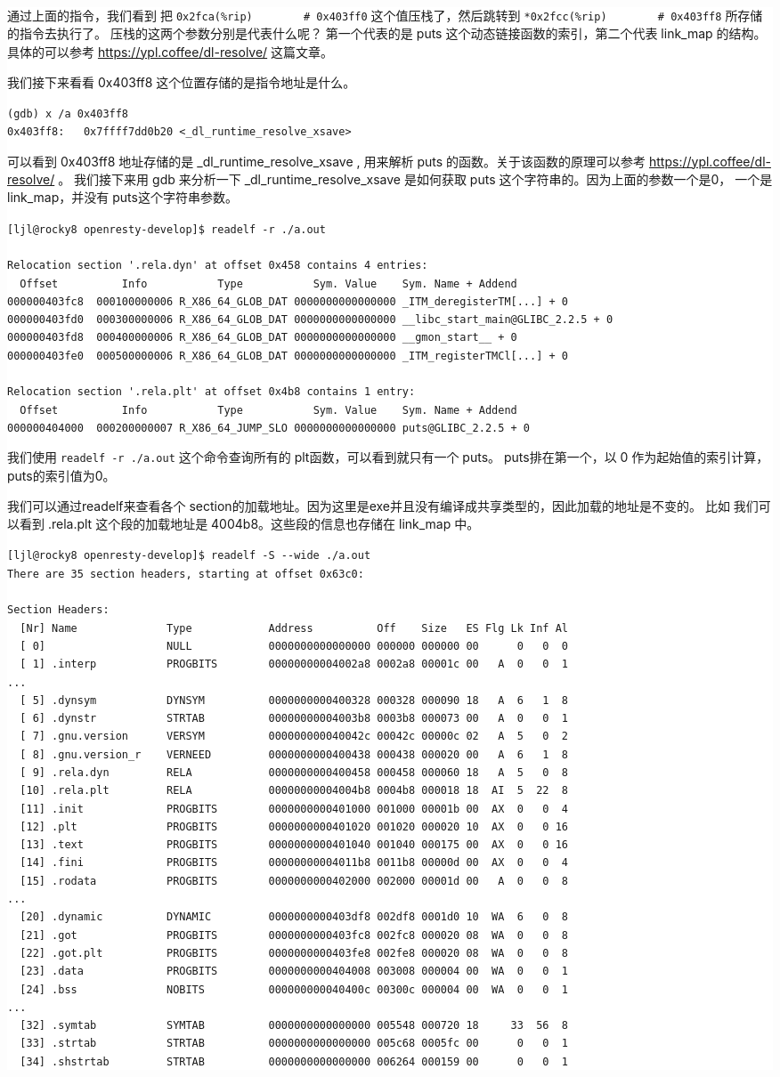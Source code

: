 通过上面的指令，我们看到 把 `0x2fca(%rip)        # 0x403ff0` 这个值压栈了，然后跳转到
`*0x2fcc(%rip)        # 0x403ff8` 所存储的指令去执行了。 压栈的这两个参数分别是代表什么呢？
第一个代表的是 puts 这个动态链接函数的索引，第二个代表 link_map 的结构。具体的可以参考 https://ypl.coffee/dl-resolve/ 这篇文章。

我们接下来看看 0x403ff8 这个位置存储的是指令地址是什么。

```shell
(gdb) x /a 0x403ff8
0x403ff8:	0x7ffff7dd0b20 <_dl_runtime_resolve_xsave>
```

可以看到 0x403ff8 地址存储的是 _dl_runtime_resolve_xsave , 用来解析 puts 的函数。关于该函数的原理可以参考 https://ypl.coffee/dl-resolve/ 。
我们接下来用 gdb 来分析一下 _dl_runtime_resolve_xsave 是如何获取 puts 这个字符串的。因为上面的参数一个是0， 一个是 link_map，并没有 puts这个字符串参数。

```shell
[ljl@rocky8 openresty-develop]$ readelf -r ./a.out

Relocation section '.rela.dyn' at offset 0x458 contains 4 entries:
  Offset          Info           Type           Sym. Value    Sym. Name + Addend
000000403fc8  000100000006 R_X86_64_GLOB_DAT 0000000000000000 _ITM_deregisterTM[...] + 0
000000403fd0  000300000006 R_X86_64_GLOB_DAT 0000000000000000 __libc_start_main@GLIBC_2.2.5 + 0
000000403fd8  000400000006 R_X86_64_GLOB_DAT 0000000000000000 __gmon_start__ + 0
000000403fe0  000500000006 R_X86_64_GLOB_DAT 0000000000000000 _ITM_registerTMCl[...] + 0

Relocation section '.rela.plt' at offset 0x4b8 contains 1 entry:
  Offset          Info           Type           Sym. Value    Sym. Name + Addend
000000404000  000200000007 R_X86_64_JUMP_SLO 0000000000000000 puts@GLIBC_2.2.5 + 0
```

我们使用 `readelf -r ./a.out` 这个命令查询所有的 plt函数，可以看到就只有一个 puts。
puts排在第一个，以 0 作为起始值的索引计算，puts的索引值为0。


我们可以通过readelf来查看各个 section的加载地址。因为这里是exe并且没有编译成共享类型的，因此加载的地址是不变的。
比如 我们可以看到 .rela.plt 这个段的加载地址是 4004b8。这些段的信息也存储在 link_map 中。

```shell
[ljl@rocky8 openresty-develop]$ readelf -S --wide ./a.out
There are 35 section headers, starting at offset 0x63c0:

Section Headers:
  [Nr] Name              Type            Address          Off    Size   ES Flg Lk Inf Al
  [ 0]                   NULL            0000000000000000 000000 000000 00      0   0  0
  [ 1] .interp           PROGBITS        00000000004002a8 0002a8 00001c 00   A  0   0  1
...
  [ 5] .dynsym           DYNSYM          0000000000400328 000328 000090 18   A  6   1  8
  [ 6] .dynstr           STRTAB          00000000004003b8 0003b8 000073 00   A  0   0  1
  [ 7] .gnu.version      VERSYM          000000000040042c 00042c 00000c 02   A  5   0  2
  [ 8] .gnu.version_r    VERNEED         0000000000400438 000438 000020 00   A  6   1  8
  [ 9] .rela.dyn         RELA            0000000000400458 000458 000060 18   A  5   0  8
  [10] .rela.plt         RELA            00000000004004b8 0004b8 000018 18  AI  5  22  8
  [11] .init             PROGBITS        0000000000401000 001000 00001b 00  AX  0   0  4
  [12] .plt              PROGBITS        0000000000401020 001020 000020 10  AX  0   0 16
  [13] .text             PROGBITS        0000000000401040 001040 000175 00  AX  0   0 16
  [14] .fini             PROGBITS        00000000004011b8 0011b8 00000d 00  AX  0   0  4
  [15] .rodata           PROGBITS        0000000000402000 002000 00001d 00   A  0   0  8
...
  [20] .dynamic          DYNAMIC         0000000000403df8 002df8 0001d0 10  WA  6   0  8
  [21] .got              PROGBITS        0000000000403fc8 002fc8 000020 08  WA  0   0  8
  [22] .got.plt          PROGBITS        0000000000403fe8 002fe8 000020 08  WA  0   0  8
  [23] .data             PROGBITS        0000000000404008 003008 000004 00  WA  0   0  1
  [24] .bss              NOBITS          000000000040400c 00300c 000004 00  WA  0   0  1
...
  [32] .symtab           SYMTAB          0000000000000000 005548 000720 18     33  56  8
  [33] .strtab           STRTAB          0000000000000000 005c68 0005fc 00      0   0  1
  [34] .shstrtab         STRTAB          0000000000000000 006264 000159 00      0   0  1
```